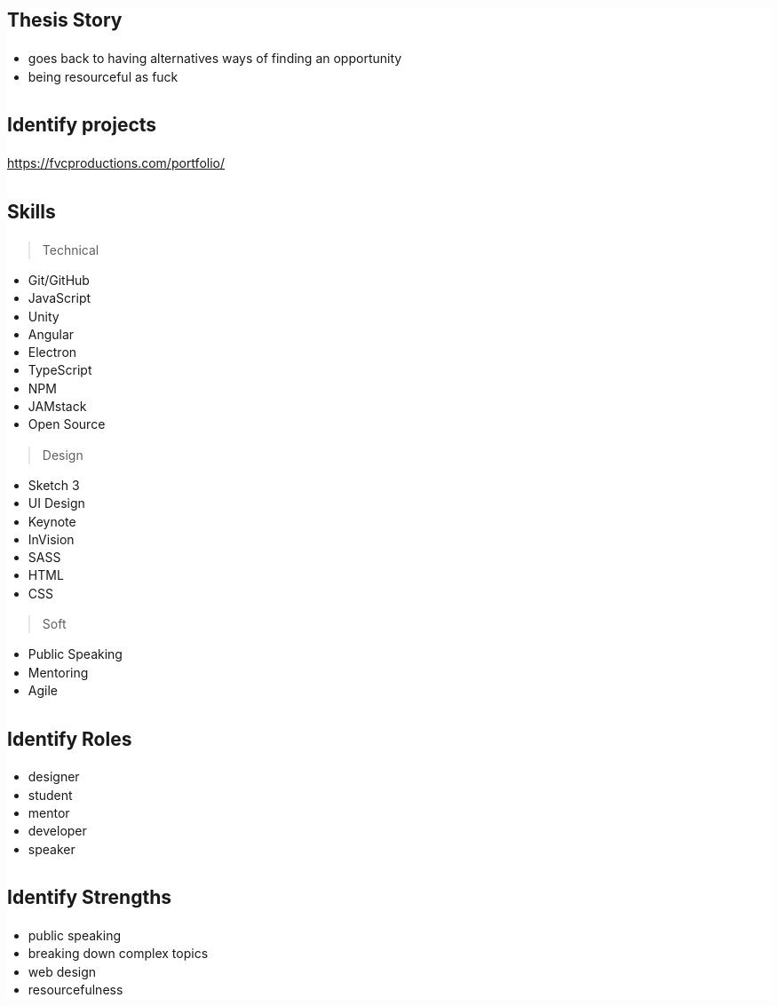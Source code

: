 ## Thesis Story

* goes back to having alternatives ways of finding an opportunity
* being resourceful as fuck

## Identify projects

https://fvcproductions.com/portfolio/

## Skills

> Technical

* Git/GitHub
* JavaScript
* Unity
* Angular
* Electron
* TypeScript
* NPM
* JAMstack
* Open Source

> Design

* Sketch 3
* UI Design
* Keynote
* InVision
* SASS
* HTML
* CSS

> Soft

* Public Speaking
* Mentoring
* Agile

## Identify Roles

* designer
* student
* mentor
* developer
* speaker

## Identify Strengths

* public speaking
* breaking down complex topics
* web design
* resourcefulness
